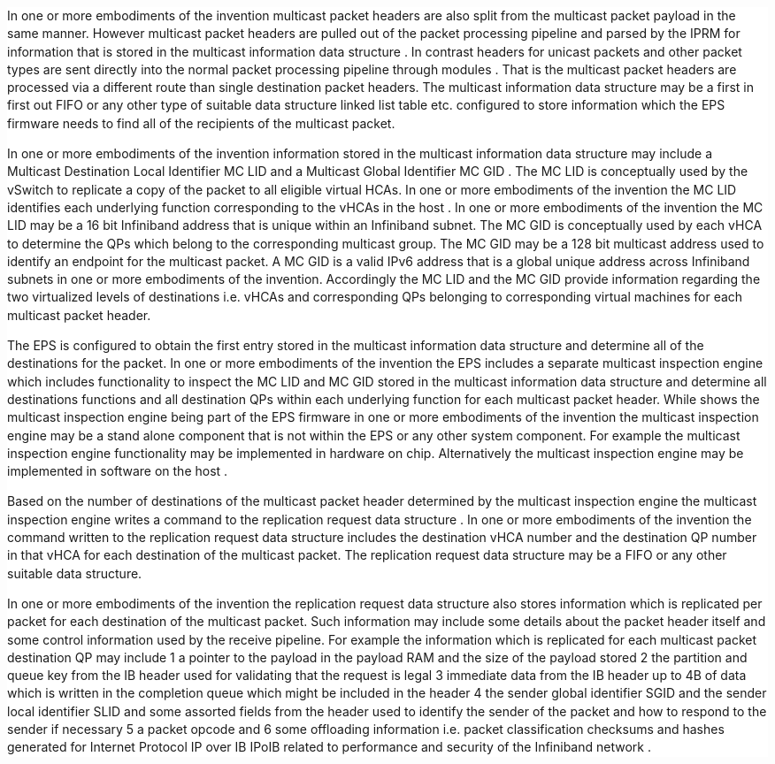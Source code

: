 In one or more embodiments of the invention multicast packet headers are also split from the multicast packet payload in the same manner. However multicast packet headers are pulled out of the packet processing pipeline and parsed by the IPRM for information that is stored in the multicast information data structure . In contrast headers for unicast packets and other packet types are sent directly into the normal packet processing pipeline through modules . That is the multicast packet headers are processed via a different route than single destination packet headers. The multicast information data structure may be a first in first out FIFO or any other type of suitable data structure linked list table etc. configured to store information which the EPS firmware needs to find all of the recipients of the multicast packet.

In one or more embodiments of the invention information stored in the multicast information data structure may include a Multicast Destination Local Identifier MC LID and a Multicast Global Identifier MC GID . The MC LID is conceptually used by the vSwitch to replicate a copy of the packet to all eligible virtual HCAs. In one or more embodiments of the invention the MC LID identifies each underlying function corresponding to the vHCAs in the host . In one or more embodiments of the invention the MC LID may be a 16 bit Infiniband address that is unique within an Infiniband subnet. The MC GID is conceptually used by each vHCA to determine the QPs which belong to the corresponding multicast group. The MC GID may be a 128 bit multicast address used to identify an endpoint for the multicast packet. A MC GID is a valid IPv6 address that is a global unique address across Infiniband subnets in one or more embodiments of the invention. Accordingly the MC LID and the MC GID provide information regarding the two virtualized levels of destinations i.e. vHCAs and corresponding QPs belonging to corresponding virtual machines for each multicast packet header.

The EPS is configured to obtain the first entry stored in the multicast information data structure and determine all of the destinations for the packet. In one or more embodiments of the invention the EPS includes a separate multicast inspection engine which includes functionality to inspect the MC LID and MC GID stored in the multicast information data structure and determine all destinations functions and all destination QPs within each underlying function for each multicast packet header. While shows the multicast inspection engine being part of the EPS firmware in one or more embodiments of the invention the multicast inspection engine may be a stand alone component that is not within the EPS or any other system component. For example the multicast inspection engine functionality may be implemented in hardware on chip. Alternatively the multicast inspection engine may be implemented in software on the host .

Based on the number of destinations of the multicast packet header determined by the multicast inspection engine the multicast inspection engine writes a command to the replication request data structure . In one or more embodiments of the invention the command written to the replication request data structure includes the destination vHCA number and the destination QP number in that vHCA for each destination of the multicast packet. The replication request data structure may be a FIFO or any other suitable data structure.

In one or more embodiments of the invention the replication request data structure also stores information which is replicated per packet for each destination of the multicast packet. Such information may include some details about the packet header itself and some control information used by the receive pipeline. For example the information which is replicated for each multicast packet destination QP may include 1 a pointer to the payload in the payload RAM and the size of the payload stored 2 the partition and queue key from the IB header used for validating that the request is legal 3 immediate data from the IB header up to 4B of data which is written in the completion queue which might be included in the header 4 the sender global identifier SGID and the sender local identifier SLID and some assorted fields from the header used to identify the sender of the packet and how to respond to the sender if necessary 5 a packet opcode and 6 some offloading information i.e. packet classification checksums and hashes generated for Internet Protocol IP over IB IPoIB related to performance and security of the Infiniband network .
